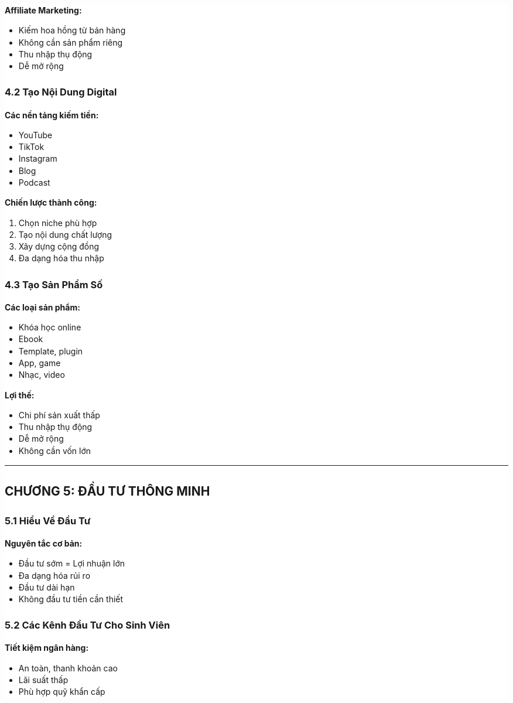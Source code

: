 **Affiliate Marketing:**
- Kiếm hoa hồng từ bán hàng
- Không cần sản phẩm riêng
- Thu nhập thụ động
- Dễ mở rộng

### 4.2 Tạo Nội Dung Digital

**Các nền tảng kiếm tiền:**
- YouTube
- TikTok
- Instagram
- Blog
- Podcast

**Chiến lược thành công:**
1. Chọn niche phù hợp
2. Tạo nội dung chất lượng
3. Xây dựng cộng đồng
4. Đa dạng hóa thu nhập

### 4.3 Tạo Sản Phẩm Số

**Các loại sản phẩm:**
- Khóa học online
- Ebook
- Template, plugin
- App, game
- Nhạc, video

**Lợi thế:**
- Chi phí sản xuất thấp
- Thu nhập thụ động
- Dễ mở rộng
- Không cần vốn lớn

---

## CHƯƠNG 5: ĐẦU TƯ THÔNG MINH

### 5.1 Hiểu Về Đầu Tư

**Nguyên tắc cơ bản:**
- Đầu tư sớm = Lợi nhuận lớn
- Đa dạng hóa rủi ro
- Đầu tư dài hạn
- Không đầu tư tiền cần thiết

### 5.2 Các Kênh Đầu Tư Cho Sinh Viên

**Tiết kiệm ngân hàng:**
- An toàn, thanh khoản cao
- Lãi suất thấp
- Phù hợp quỹ khẩn cấp
